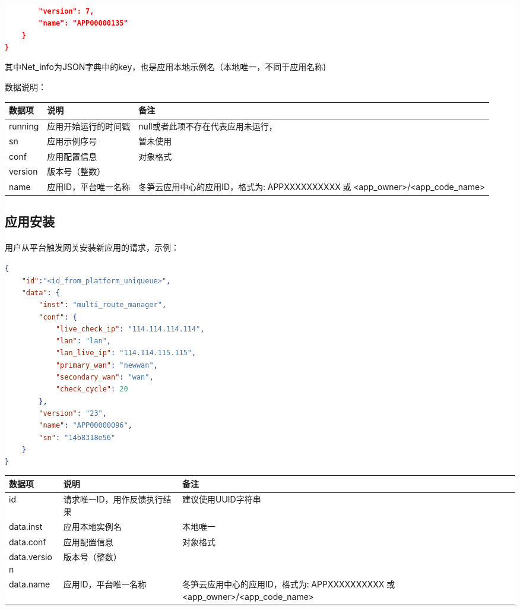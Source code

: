 ``` json
        "version": 7,
        "name": "APP00000135"
    }
}
```

其中Net_info为JSON字典中的key，也是应用本地示例名（本地唯一，不同于应用名称)

数据说明：

| 数据项 | 说明 | 备注 |
| :--- | :--- | :---- |
| running | 应用开始运行的时间戳 | null或者此项不存在代表应用未运行， |
| sn | 应用示例序号 | 暂未使用 |
| conf | 应用配置信息 | 对象格式 |
| version | 版本号（整数） |  |
| name | 应用ID，平台唯一名称 | 冬笋云应用中心的应用ID，格式为: APPXXXXXXXXXX 或 \<app_owner\>/\<app_code_name\> |

## 应用安装

用户从平台触发网关安装新应用的请求，示例：

``` json
{
    "id":"<id_from_platform_uniqueue>",
    "data": {
        "inst": "multi_route_manager",
        "conf": {
            "live_check_ip": "114.114.114.114",
            "lan": "lan",
            "lan_live_ip": "114.114.115.115",
            "primary_wan": "newwan",
            "secondary_wan": "wan",
            "check_cycle": 20
        },
        "version": "23",
        "name": "APP00000096",
        "sn": "14b8318e56"
    }
}
```

| 数据项 | 说明 | 备注 |
| :--- | :--- | :---- |
| id | 请求唯一ID，用作反馈执行结果 | 建议使用UUID字符串 |
| data.inst | 应用本地实例名 | 本地唯一 |
| data.conf | 应用配置信息 | 对象格式 |
| data.version | 版本号（整数） |  |
| data.name | 应用ID，平台唯一名称 | 冬笋云应用中心的应用ID，格式为: APPXXXXXXXXXX 或 \<app_owner\>/\<app_code_name\> |
